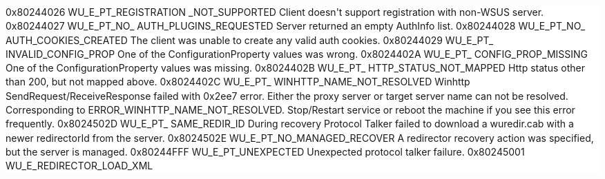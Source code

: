 <td style="border:1px solid black;">0x80244026</td>
<td style="border:1px solid black;">WU_E_PT_REGISTRATION
_NOT_SUPPORTED</td>
<td style="border:1px solid black;">Client doesn't support registration with non-WSUS server.</td>
</tr>
<tr class="odd">
<td style="border:1px solid black;">0x80244027</td>
<td style="border:1px solid black;">WU_E_PT_NO_
AUTH_PLUGINS_REQUESTED</td>
<td style="border:1px solid black;">Server returned an empty AuthInfo list.</td>
</tr>
<tr class="even">
<td style="border:1px solid black;">0x80244028</td>
<td style="border:1px solid black;">WU_E_PT_NO_
AUTH_COOKIES_CREATED</td>
<td style="border:1px solid black;">The client was unable to create any valid auth cookies.</td>
</tr>
<tr class="odd">
<td style="border:1px solid black;">0x80244029</td>
<td style="border:1px solid black;">WU_E_PT_
INVALID_CONFIG_PROP</td>
<td style="border:1px solid black;">One of the ConfigurationProperty values was wrong.</td>
</tr>
<tr class="even">
<td style="border:1px solid black;">0x8024402A</td>
<td style="border:1px solid black;">WU_E_PT_
CONFIG_PROP_MISSING</td>
<td style="border:1px solid black;">One of the ConfigurationProperty values was missing.</td>
</tr>
<tr class="odd">
<td style="border:1px solid black;">0x8024402B</td>
<td style="border:1px solid black;">WU_E_PT_
HTTP_STATUS_NOT_MAPPED</td>
<td style="border:1px solid black;">Http status other than 200, but not mapped above.</td>
</tr>
<tr class="even">
<td style="border:1px solid black;">0x8024402C</td>
<td style="border:1px solid black;">WU_E_PT_
WINHTTP_NAME_NOT_RESOLVED</td>
<td style="border:1px solid black;">Winhttp SendRequest/ReceiveResponse failed with 0x2ee7 error. Either the proxy server or target server name can not be resolved. Corresponding to ERROR_WINHTTP_NAME_NOT_RESOLVED. Stop/Restart service or reboot the machine if you see this error frequently.</td>
</tr>
<tr class="odd">
<td style="border:1px solid black;">0x8024502D</td>
<td style="border:1px solid black;">WU_E_PT_
SAME_REDIR_ID</td>
<td style="border:1px solid black;">During recovery Protocol Talker failed to download a wuredir.cab with a newer redirectorId from the server.</td>
</tr>
<tr class="even">
<td style="border:1px solid black;">0x8024502E</td>
<td style="border:1px solid black;">WU_E_PT_NO_MANAGED_RECOVER</td>
<td style="border:1px solid black;">A redirector recovery action was specified, but the server is managed.</td>
</tr>
<tr class="odd">
<td style="border:1px solid black;">0x80244FFF</td>
<td style="border:1px solid black;">WU_E_PT_UNEXPECTED</td>
<td style="border:1px solid black;">Unexpected protocol talker failure.</td>
</tr>
<tr class="even">
<td style="border:1px solid black;">0x80245001</td>
<td style="border:1px solid black;">WU_E_REDIRECTOR_LOAD_XML</td>